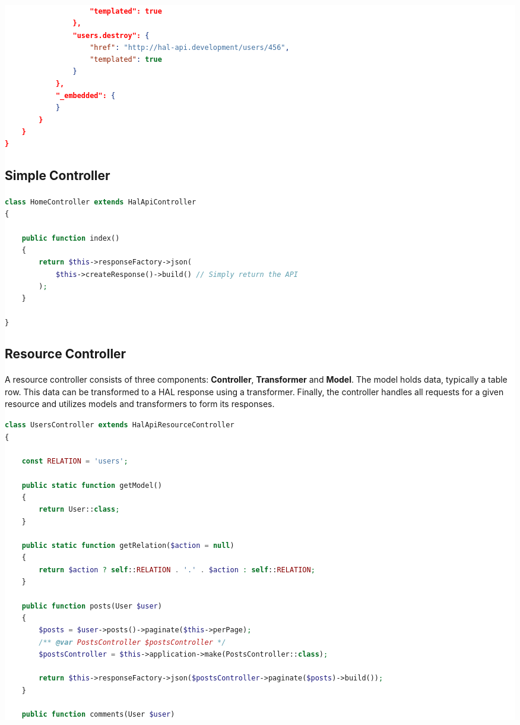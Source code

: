 ```json
					"templated": true
				},
				"users.destroy": {
					"href": "http://hal-api.development/users/456",
					"templated": true
				}
			},
			"_embedded": {
			}
		}
	}
}
```

## Simple Controller

```php
class HomeController extends HalApiController
{

	public function index()
	{
		return $this->responseFactory->json(
			$this->createResponse()->build() // Simply return the API
		);
	}

}
```

## Resource Controller

A resource controller consists of three components: **Controller**, **Transformer** and **Model**.
The model holds data, typically a table row. This data can be transformed to a HAL response using a transformer.
Finally, the controller handles all requests for a given resource and utilizes models and transformers to form its responses.

```php
class UsersController extends HalApiResourceController
{

	const RELATION = 'users';

	public static function getModel()
	{
		return User::class;
	}

	public static function getRelation($action = null)
	{
		return $action ? self::RELATION . '.' . $action : self::RELATION;
	}

	public function posts(User $user)
	{
		$posts = $user->posts()->paginate($this->perPage);
		/** @var PostsController $postsController */
		$postsController = $this->application->make(PostsController::class);

		return $this->responseFactory->json($postsController->paginate($posts)->build());
	}

	public function comments(User $user)
```